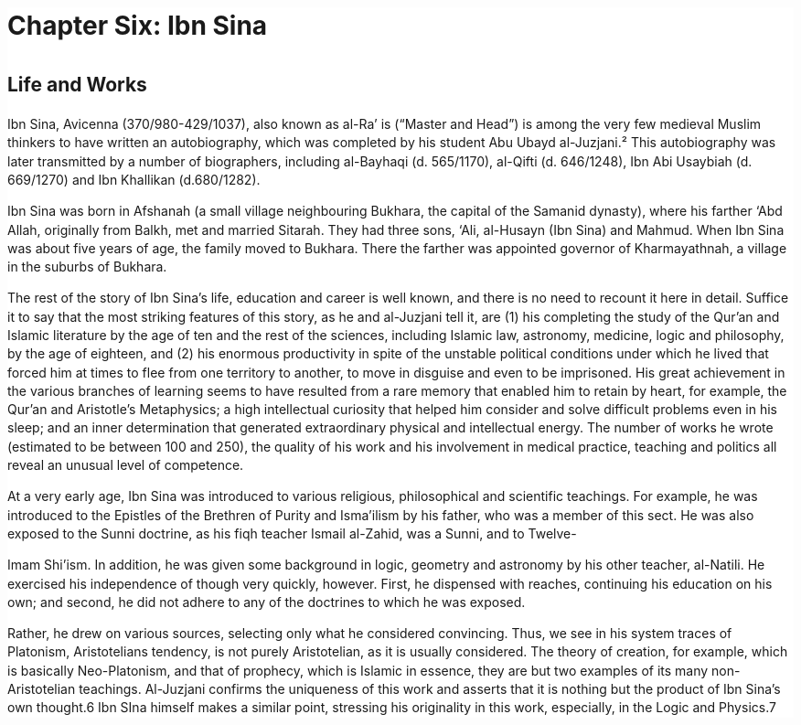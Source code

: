 Chapter Six: Ibn Sina
=====================

Life and Works
--------------

Ibn Sina, Avicenna (370/980-429/1037), also known as al-Ra’ is (“Master
and Head”) is among the very few medieval Muslim thinkers to have
written an autobiography, which was completed by his student Abu Ubayd
al-Juzjani.² This autobiography was later transmitted by a number of
biographers, including al-Bayhaqi (d. 565/1170), al-Qifti (d. 646/1248),
Ibn Abi Usaybiah (d. 669/1270) and Ibn Khallikan (d.680/1282).

Ibn Sina was born in Afshanah (a small village neighbouring Bukhara, the
capital of the Samanid dynasty), where his farther ‘Abd Allah,
originally from Balkh, met and married Sitarah. They had three sons,
‘Ali, al-Husayn (Ibn Sina) and Mahmud. When Ibn Sina was about five
years of age, the family moved to Bukhara. There the farther was
appointed governor of Kharmayathnah, a village in the suburbs of
Bukhara.

The rest of the story of Ibn Sina’s life, education and career is well
known, and there is no need to recount it here in detail. Suffice it to
say that the most striking features of this story, as he and al-Juzjani
tell it, are (1) his completing the study of the Qur’an and Islamic
literature by the age of ten and the rest of the sciences, including
Islamic law, astronomy, medicine, logic and philosophy, by the age of
eighteen, and (2) his enormous productivity in spite of the unstable
political conditions under which he lived that forced him at times to
flee from one territory to another, to move in disguise and even to be
imprisoned. His great achievement in the various branches of learning
seems to have resulted from a rare memory that enabled him to retain by
heart, for example, the Qur’an and Aristotle’s Metaphysics; a high
intellectual curiosity that helped him consider and solve difficult
problems even in his sleep; and an inner determination that generated
extraordinary physical and intellectual energy. The number of works he
wrote (estimated to be between 100 and 250), the quality of his work and
his involvement in medical practice, teaching and politics all reveal an
unusual level of competence.

At a very early age, Ibn Sina was introduced to various religious,
philosophical and scientific teachings. For example, he was introduced
to the Epistles of the Brethren of Purity and Isma’ilism by his father,
who was a member of this sect. He was also exposed to the Sunni
doctrine, as his fiqh teacher Ismail al-Zahid, was a Sunni, and to
Twelve-

Imam Shi’ism. In addition, he was given some background in logic,
geometry and astronomy by his other teacher, al-Natili. He exercised his
independence of though very quickly, however. First, he dispensed with
reaches, continuing his education on his own; and second, he did not
adhere to any of the doctrines to which he was exposed.

Rather, he drew on various sources, selecting only what he considered
convincing. Thus, we see in his system traces of Platonism,
Aristotelians tendency, is not purely Aristotelian, as it is usually
considered. The theory of creation, for example, which is basically
Neo-Platonism, and that of prophecy, which is Islamic in essence, they
are but two examples of its many non-Aristotelian teachings. Al-Juzjani
confirms the uniqueness of this work and asserts that it is nothing but
the product of Ibn Sina’s own thought.6 Ibn SIna himself makes a similar
point, stressing his originality in this work, especially, in the Logic
and Physics.7
